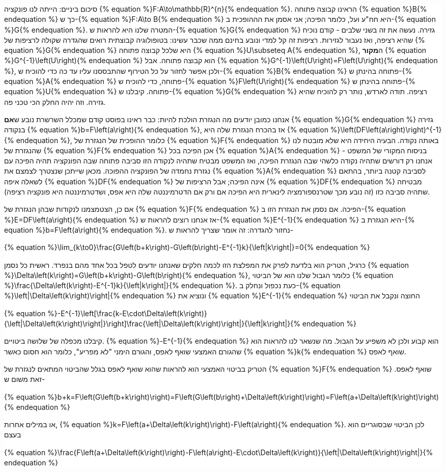 סיכום ביניים: הייתה לנו פונקציה {% equation %}F:A\to\mathbb{R}^{n}{% endequation %}. הראינו קבוצה פתוחה {% equation %}B{% endequation %} כך ש-{% equation %}F:A\to B{% endequation %} היא חח"ע ועל, כלומר הפיכה; אני אסמן את הההופכית ב-{% equation %}G{% endequation %}. המטרה שלנו היא להראות ש-{% equation %}G{% endequation %} גזירה. נעשה את זה בשני שלבים - קודם נוכיח שהיא רציפה, ואז נעבור לגזירות. רציפות זה קל למדי ונובע בחינם ממה שכבר עשינו: בטופולוגיה קבוצתית רואים שהגדרה שקולה לרציפות של {% equation %}G{% endequation %} היא שלכל קבוצה פתוחה {% equation %}U\subseteq A{% endequation %}, ה<strong>מקור</strong> {% equation %}G^{-1}\left(U\right){% endequation %} הוא קבוצה פתוחה. אבל {% equation %}G^{-1}\left(U\right)=F\left(U\right){% endequation %}, ולכן אפשר לחזור על כל הטירוף שהתבססנו עליו עד כה כדי להוכיח ש-{% equation %}B{% endequation %} פתוחה בהינתן ש-{% equation %}A{% endequation %} פתוחה, כדי להוכיח ש-{% equation %}F\left(U\right){% endequation %} פתוחה בהינתן ש-{% equation %}U{% endequation %} פתוחה. קיבלנו ש-{% equation %}G{% endequation %} רציפה. תודה לארדש, נותר רק להוכיח שהיא גזירה. וזה יהיה החלק הכי טכני פה.

אנחנו כמובן יודעים מה הנגזרת הולכת להיות: כבר ראינו בפוסט קודם שמכלל השרשרת נובע ש<strong>אם</strong> {% equation %}G{% endequation %} גזירה בנקודה {% equation %}b=F\left(a\right){% endequation %}, אז בהכרח הנגזרת שלה היא {% equation %}\left(DF\left(a\right)\right)^{-1}{% endequation %}, כלומר ההופכית של הנגזרת של {% equation %}F{% endequation %} באותה נקודה. הבעיה היחידה היא שלא מובטח לנו שהנגזרת של {% equation %}F{% endequation %} אכן הפיכה בכל {% equation %}A{% endequation %} - בניסוח המקורי של המשפט אנחנו רק דורשים שתהיה נקודה כלשהי שבה הנגזרת הפיכה, ואז המשפט מבטיח שתהיה לנקודה הזו סביבה פתוחה שבה הפונקציה תהיה הפיכה עם נגזרת נחמדה של הפונקציה ההפוכה. מכאן שייתכן שנצטרך לצמצם את {% equation %}A{% endequation %} לסביבה קטנה ביותר, בהתאם לשאלה איפה {% equation %}DF{% endequation %} אינה הפיכה; אבל הרציפות של {% equation %}DF{% endequation %} מבטיחה שתהיה סביבה כזו (זה נובע מכך שטרנספורמציה לינארית היא הפיכה אם ורק אם הדטרמיננטה שלה היא אפס, ושדטרמיננטה היא פונקציה רציפה).

אם כן, הצטמצמנו לנקודות שבהן הנגזרת של {% equation %}F{% endequation %} הפיכה. אם נסמן את הנגזרת הזו ב-{% equation %}E=DF\left(a\right){% endequation %} אז אנחנו רוצים להראות ש-{% equation %}E^{-1}{% endequation %} היא הנגזרת ב-{% equation %}b=F\left(a\right){% endequation %}. נחזור להגדרה: זה אומר שצריך להראות ש-

{% equation %}\lim_{k\to0}\frac{G\left(b+k\right)-G\left(b\right)-E^{-1}k}{\left|k\right|}=0{% endequation %}

כרגיל, הטריק הוא בלדעת לפרק את המפלצת הזו לכמה חלקים שאנחנו יודעים לטפל בכל אחד מהם בנפרד. ראשית כל נסמן {% equation %}\Delta\left(k\right)=G\left(b+k\right)-G\left(b\right){% endequation %}, כלומר הגבול שלנו הוא של הביטוי {% equation %}\frac{\Delta\left(k\right)-E^{-1}k}{\left|k\right|}{% endequation %}. כעת נכפול ונחלק ב-{% equation %}\left|\Delta\left(k\right)\right|{% endequation %} ונוציא את {% equation %}E^{-1}{% endequation %} החוצה ונקבל את הביטוי

{% equation %}-E^{-1}\left[\frac{k-E\cdot\Delta\left(k\right)}{\left|\Delta\left(k\right)\right|}\right]\frac{\left|\Delta\left(k\right)\right|}{\left|k\right|}{% endequation %}

קיבלנו מכפלה של שלושה ביטויים. {% equation %}-E^{-1}{% endequation %} הוא קבוע ולכן לא משפיע על הגבול. מה שנשאר לנו להראות הוא שהגורם האמצעי שואף לאפס, והגורם הימני "לא מפריע", כלומר הוא חסום כאשר {% equation %}k{% endequation %} שואף לאפס.

הטריק בביטוי האמצעי הוא להראות שהוא שואף לאפס בגלל שהביטוי המתאים לנגזרת של {% equation %}F{% endequation %} שואף לאפס. זאת משום ש-

{% equation %}b+k=F\left(G\left(b+k\right)\right)=F\left(G\left(b\right)+\Delta\left(k\right)\right)=F\left(a+\Delta\left(k\right)\right){% endequation %}

או במילים אחרות, {% equation %}k=F\left(a+\Delta\left(k\right)\right)-F\left(a\right){% endequation %}. לכן הביטוי שבסוגריים הוא בעצם

{% equation %}\frac{F\left(a+\Delta\left(k\right)\right)-F\left(a\right)-E\cdot\Delta\left(k\right)}{\left|\Delta\left(k\right)\right|}{% endequation %}
